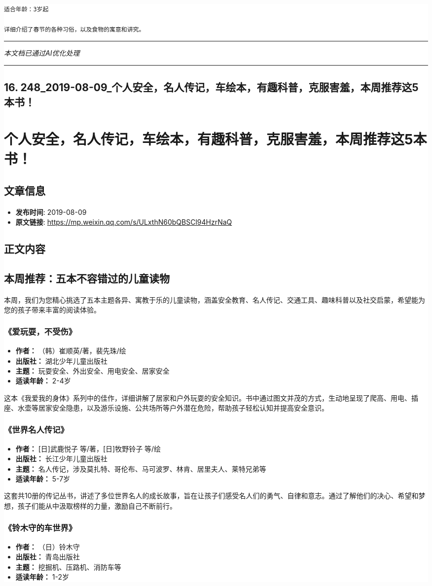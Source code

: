     适合年龄：3岁起

    详细介绍了春节的各种习俗，以及食物的寓意和讲究。


---
*本文档已通过AI优化处理*


---


## 16. 248_2019-08-09_个人安全，名人传记，车绘本，有趣科普，克服害羞，本周推荐这5本书！

# 个人安全，名人传记，车绘本，有趣科普，克服害羞，本周推荐这5本书！

## 文章信息
- **发布时间**: 2019-08-09
- **原文链接**: https://mp.weixin.qq.com/s/ULxthN60bQBSCl94HzrNaQ


## 正文内容

## 本周推荐：五本不容错过的儿童读物

本周，我们为您精心挑选了五本主题各异、寓教于乐的儿童读物，涵盖安全教育、名人传记、交通工具、趣味科普以及社交启蒙，希望能为您的孩子带来丰富的阅读体验。

### 《爱玩耍，不受伤》

*   **作者：** （韩）崔顺英/著，裴先珠/绘
*   **出版社：** 湖北少年儿童出版社
*   **主题：** 玩耍安全、外出安全、用电安全、居家安全
*   **适读年龄：** 2-4岁

这本《我爱我的身体》系列中的佳作，详细讲解了居家和户外玩耍的安全知识。书中通过图文并茂的方式，生动地呈现了爬高、用电、插座、水壶等居家安全隐患，以及游乐设施、公共场所等户外潜在危险，帮助孩子轻松认知并提高安全意识。

### 《世界名人传记》

*   **作者：** [日]武鹿悦子 等/著，[日]牧野铃子 等/绘
*   **出版社：** 长江少年儿童出版社
*   **主题：** 名人传记，涉及莫扎特、哥伦布、马可波罗、林肯、居里夫人、莱特兄弟等
*   **适读年龄：** 5-7岁

这套共10册的传记丛书，讲述了多位世界名人的成长故事，旨在让孩子们感受名人们的勇气、自律和意志。通过了解他们的决心、希望和梦想，孩子们能从中汲取榜样的力量，激励自己不断前行。

### 《铃木守的车世界》

*   **作者：** （日）铃木守
*   **出版社：** 青岛出版社
*   **主题：** 挖掘机、压路机、消防车等
*   **适读年龄：** 1-2岁
